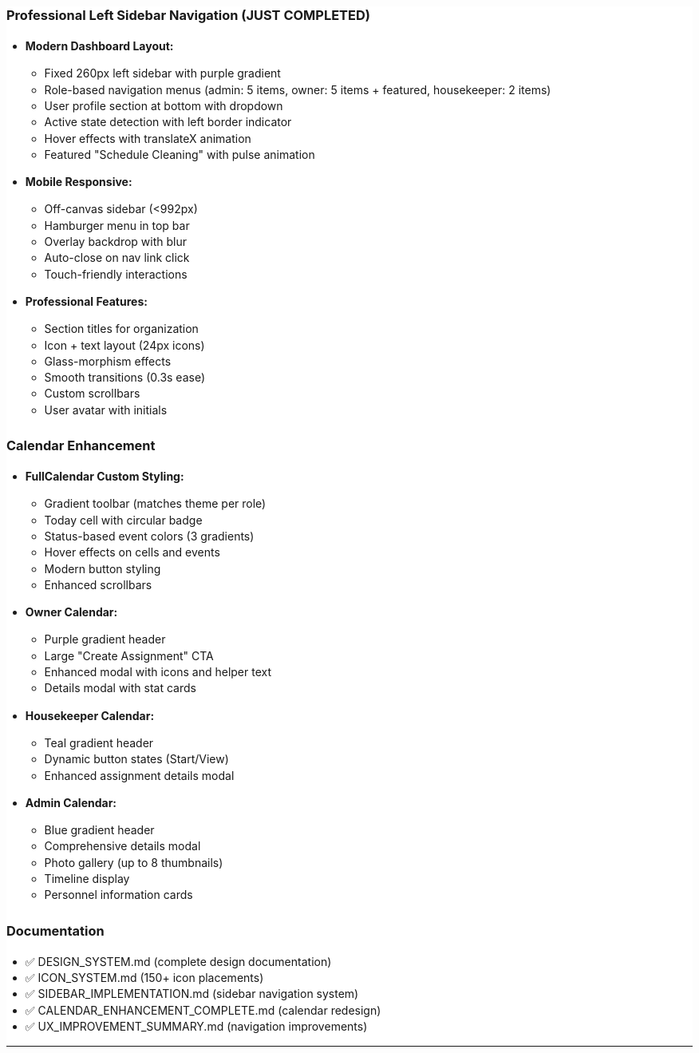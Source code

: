 ### Professional Left Sidebar Navigation (JUST COMPLETED)
- **Modern Dashboard Layout:**
  - Fixed 260px left sidebar with purple gradient
  - Role-based navigation menus (admin: 5 items, owner: 5 items + featured, housekeeper: 2 items)
  - User profile section at bottom with dropdown
  - Active state detection with left border indicator
  - Hover effects with translateX animation
  - Featured "Schedule Cleaning" with pulse animation
  
- **Mobile Responsive:**
  - Off-canvas sidebar (<992px)
  - Hamburger menu in top bar
  - Overlay backdrop with blur
  - Auto-close on nav link click
  - Touch-friendly interactions
  
- **Professional Features:**
  - Section titles for organization
  - Icon + text layout (24px icons)
  - Glass-morphism effects
  - Smooth transitions (0.3s ease)
  - Custom scrollbars
  - User avatar with initials

### Calendar Enhancement
- **FullCalendar Custom Styling:**
  - Gradient toolbar (matches theme per role)
  - Today cell with circular badge
  - Status-based event colors (3 gradients)
  - Hover effects on cells and events
  - Modern button styling
  - Enhanced scrollbars
  
- **Owner Calendar:**
  - Purple gradient header
  - Large "Create Assignment" CTA
  - Enhanced modal with icons and helper text
  - Details modal with stat cards
  
- **Housekeeper Calendar:**
  - Teal gradient header  
  - Dynamic button states (Start/View)
  - Enhanced assignment details modal
  
- **Admin Calendar:**
  - Blue gradient header
  - Comprehensive details modal
  - Photo gallery (up to 8 thumbnails)
  - Timeline display
  - Personnel information cards

### Documentation
- ✅ DESIGN_SYSTEM.md (complete design documentation)
- ✅ ICON_SYSTEM.md (150+ icon placements)
- ✅ SIDEBAR_IMPLEMENTATION.md (sidebar navigation system)
- ✅ CALENDAR_ENHANCEMENT_COMPLETE.md (calendar redesign)
- ✅ UX_IMPROVEMENT_SUMMARY.md (navigation improvements)

---